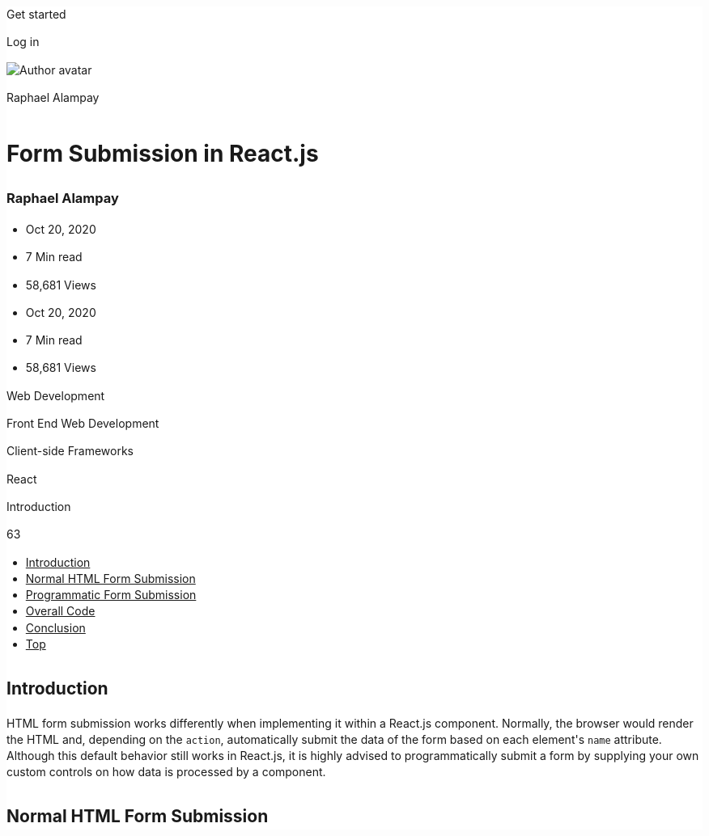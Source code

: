 <span data-css-15b13by="" aria-hidden="false">Get started</span>

<span data-css-15b13by="" aria-hidden="false">Log in</span>

<img src="../../pluralsight.imgix.net/author/lg/44cbcce0-5f4f-499e-8ec4-29fc953fc992.jpg" alt="Author avatar" class="jsx-3841407315" />

Raphael Alampay

Form Submission in React.js
===========================

### Raphael Alampay

-   Oct 20, 2020
-   7 Min read
-   58,681 Views

-   Oct 20, 2020
-   <span class="jsx-3759398792" itemprop="timeRequired">7 Min</span> read
-   58,681 Views

<span class="jsx-3759398792"></span>

<span data-css-1997kh1="">Web Development</span>

<span class="jsx-3759398792"></span>

<span data-css-1997kh1="">Front End Web Development</span>

<span class="jsx-3759398792"></span>

<span data-css-1997kh1="">Client-side Frameworks</span>

<span class="jsx-3759398792"></span>

<span data-css-1997kh1="">React</span>

Introduction

63

-   <a href="#module-introduction" class="menu-link">Introduction</a>
-   <a href="#module-normalhtmlformsubmission" class="menu-link">Normal HTML Form Submission</a>
-   <a href="#module-programmaticformsubmission" class="menu-link">Programmatic Form Submission</a>
-   <a href="#module-overallcode" class="menu-link">Overall Code</a>
-   <a href="#module-conclusion" class="menu-link">Conclusion</a>
-   <a href="#top" class="menu-link">Top</a>

Introduction
------------

HTML form submission works differently when implementing it within a React.js component. Normally, the browser would render the HTML and, depending on the <span class="jsx-3120878690">`action`</span>, automatically submit the data of the form based on each element's <span class="jsx-3120878690">`name`</span> attribute. Although this default behavior still works in React.js, it is highly advised to programmatically submit a form by supplying your own custom controls on how data is processed by a component.

Normal HTML Form Submission
---------------------------
